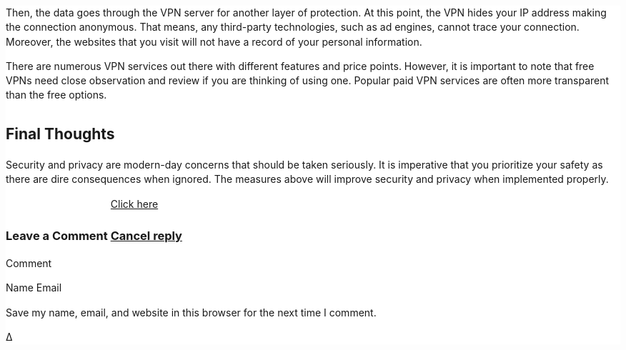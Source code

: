 Then, the data goes through the VPN server for another layer of protection. At this point, the VPN hides your IP address making the connection anonymous. That means, any third-party technologies, such as ad engines, cannot trace your connection. Moreover, the websites that you visit will not have a record of your personal information.

There are numerous VPN services out there with different features and price points. However, it is important to note that free VPNs need close observation and review if you are thinking of using one. Popular paid VPN services are often more transparent than the free options.

## Final Thoughts

Security and privacy are modern-day concerns that should be taken seriously. It is imperative that you prioritize your safety as there are dire consequences when ignored. The measures above will improve security and privacy when implemented properly.


<span id="1983539">
					<video width="576" height="240" style="cursor:pointer"
           poster="//a.impactradius-go.com/display-clicktoplayimage/1983539.png"
           onclick="if(!this.playClicked){this.play();this.setAttribute('controls',true);this.playClicked=true;}">
	   <source src="//a.impactradius-go.com/display-ad/22993-1983539">
	   <img src="//a.impactradius-go.com/display-clicktoplayimage/1983539.png" style="border: none; height: 100%; width: 100%; object-fit: contain">
	</video>
	<div style="width:360px;text-align:center"><a href="javascript:window.open(decodeURIComponent('https%3A%2F%2Fhomestyler.sjv.io%2Fc%2F5597632%2F1983539%2F22993'), '_blank');void(0);">Click here</a></div>
</span>
<img height="0" width="0" src="https://imp.pxf.io/i/5597632/1983539/22993" style="position:absolute;visibility:hidden;" border="0" />


### Leave a Comment [Cancel reply](https://tools.techidaily.com/malwarefox/products/)

Comment

Name Email 

Save my name, email, and website in this browser for the next time I comment.

Δ

<ins class="adsbygoogle"
     style="display:block"
     data-ad-format="autorelaxed"
     data-ad-client="ca-pub-7571918770474297"
     data-ad-slot="1223367746"></ins>

<ins class="adsbygoogle"
     style="display:block"
     data-ad-client="ca-pub-7571918770474297"
     data-ad-slot="8358498916"
     data-ad-format="auto"
     data-full-width-responsive="true"></ins>

